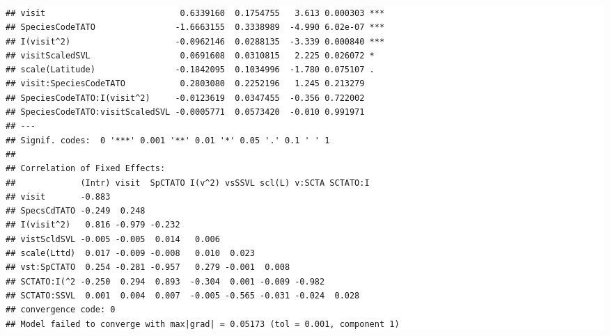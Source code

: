     ## visit                           0.6339160  0.1754755   3.613 0.000303 ***
    ## SpeciesCodeTATO                -1.6663155  0.3338989  -4.990 6.02e-07 ***
    ## I(visit^2)                     -0.0962146  0.0288135  -3.339 0.000840 ***
    ## visitScaledSVL                  0.0691608  0.0310815   2.225 0.026072 *  
    ## scale(Latitude)                -0.1842095  0.1034996  -1.780 0.075107 .  
    ## visit:SpeciesCodeTATO           0.2803080  0.2252196   1.245 0.213279    
    ## SpeciesCodeTATO:I(visit^2)     -0.0123619  0.0347455  -0.356 0.722002    
    ## SpeciesCodeTATO:visitScaledSVL -0.0005771  0.0573420  -0.010 0.991971    
    ## ---
    ## Signif. codes:  0 '***' 0.001 '**' 0.01 '*' 0.05 '.' 0.1 ' ' 1
    ## 
    ## Correlation of Fixed Effects:
    ##             (Intr) visit  SpCTATO I(v^2) vsSSVL scl(L) v:SCTA SCTATO:I
    ## visit       -0.883                                                    
    ## SpecsCdTATO -0.249  0.248                                             
    ## I(visit^2)   0.816 -0.979 -0.232                                      
    ## vistScldSVL -0.005 -0.005  0.014   0.006                              
    ## scale(Lttd)  0.017 -0.009 -0.008   0.010  0.023                       
    ## vst:SpCTATO  0.254 -0.281 -0.957   0.279 -0.001  0.008                
    ## SCTATO:I(^2 -0.250  0.294  0.893  -0.304  0.001 -0.009 -0.982         
    ## SCTATO:SSVL  0.001  0.004  0.007  -0.005 -0.565 -0.031 -0.024  0.028  
    ## convergence code: 0
    ## Model failed to converge with max|grad| = 0.05173 (tol = 0.001, component 1)
